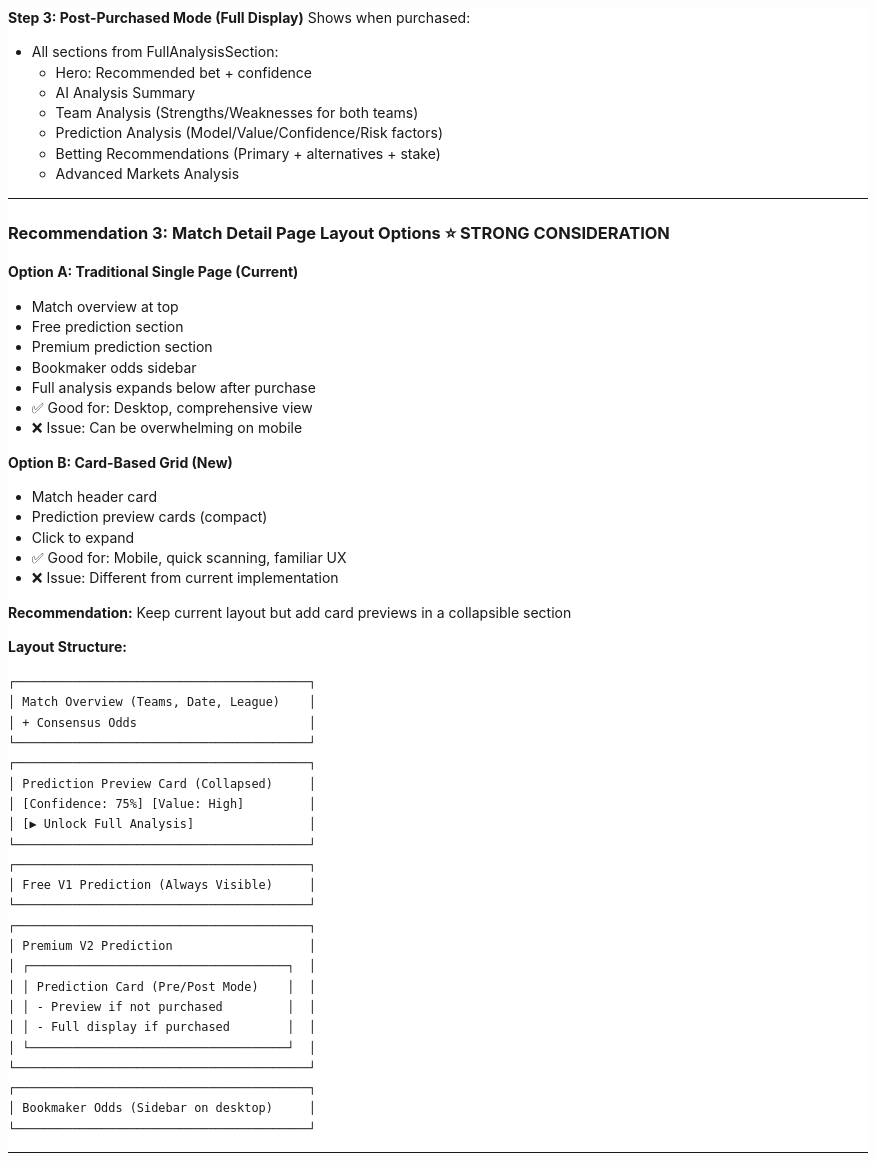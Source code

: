 **Step 3: Post-Purchased Mode (Full Display)**
Shows when purchased:
- All sections from FullAnalysisSection:
  - Hero: Recommended bet + confidence
  - AI Analysis Summary
  - Team Analysis (Strengths/Weaknesses for both teams)
  - Prediction Analysis (Model/Value/Confidence/Risk factors)
  - Betting Recommendations (Primary + alternatives + stake)
  - Advanced Markets Analysis

---

### **Recommendation 3: Match Detail Page Layout Options** ⭐ STRONG CONSIDERATION

**Option A: Traditional Single Page (Current)**
- Match overview at top
- Free prediction section
- Premium prediction section
- Bookmaker odds sidebar
- Full analysis expands below after purchase
- ✅ Good for: Desktop, comprehensive view
- ❌ Issue: Can be overwhelming on mobile

**Option B: Card-Based Grid (New)**
- Match header card
- Prediction preview cards (compact)
- Click to expand
- ✅ Good for: Mobile, quick scanning, familiar UX
- ❌ Issue: Different from current implementation

**Recommendation:** Keep current layout but add card previews in a collapsible section

**Layout Structure:**
```
┌─────────────────────────────────────────┐
│ Match Overview (Teams, Date, League)    │
│ + Consensus Odds                        │
└─────────────────────────────────────────┘
┌─────────────────────────────────────────┐
│ Prediction Preview Card (Collapsed)     │
│ [Confidence: 75%] [Value: High]         │
│ [▶ Unlock Full Analysis]                │
└─────────────────────────────────────────┘
┌─────────────────────────────────────────┐
│ Free V1 Prediction (Always Visible)     │
└─────────────────────────────────────────┘
┌─────────────────────────────────────────┐
│ Premium V2 Prediction                   │
│ ┌────────────────────────────────────┐  │
│ │ Prediction Card (Pre/Post Mode)    │  │
│ │ - Preview if not purchased         │  │
│ │ - Full display if purchased        │  │
│ └────────────────────────────────────┘  │
└─────────────────────────────────────────┘
┌─────────────────────────────────────────┐
│ Bookmaker Odds (Sidebar on desktop)     │
└─────────────────────────────────────────┘
```

---